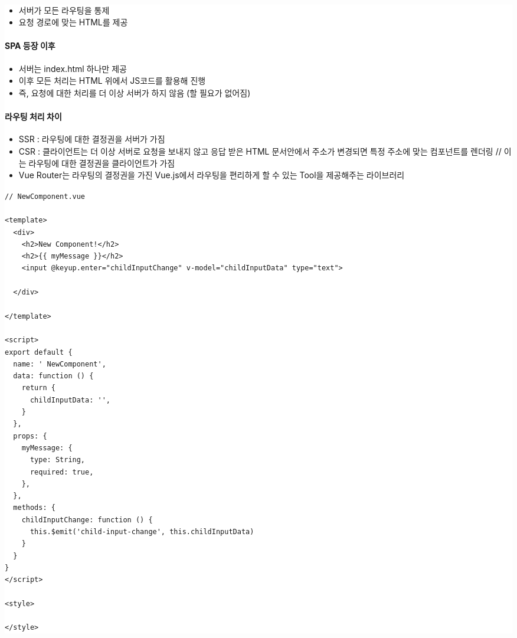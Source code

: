 - 서버가 모든 라우팅을 통제
- 요청 경로에 맞는 HTML를 제공

#### SPA 등장 이후

- 서버는 index.html 하나만 제공
- 이후 모든 처리는 HTML 위에서 JS코드를 활용해 진행
- 즉, 요청에 대한 처리를 더 이상 서버가 하지 않음 (할 필요가 없어짐)

#### 라우팅 처리 차이

- SSR : 라우팅에 대한 결정권을 서버가 가짐
- CSR : 클라이언트는 더 이상 서버로 요청을 보내지 않고 응답 받은 HTML 문서안에서 주소가 변경되면 특정 주소에 맞는 컴포넌트를 렌더링 // 이는 라우팅에 대한 결정권을 클라이언트가 가짐
- Vue Router는 라우팅의 결정권을 가진 Vue.js에서 라우팅을 편리하게 할 수 있는 Tool을 제공해주는 라이브러리



```vue
// NewComponent.vue

<template>
  <div>
    <h2>New Component!</h2>
    <h2>{{ myMessage }}</h2>
    <input @keyup.enter="childInputChange" v-model="childInputData" type="text">

  </div>
  
</template>

<script>
export default {
  name: ' NewComponent',
  data: function () {
    return {
      childInputData: '',
    }
  },
  props: {
    myMessage: {
      type: String,
      required: true,
    },
  },
  methods: {
    childInputChange: function () {
      this.$emit('child-input-change', this.childInputData)
    }
  }
}
</script>

<style>

</style>

```
